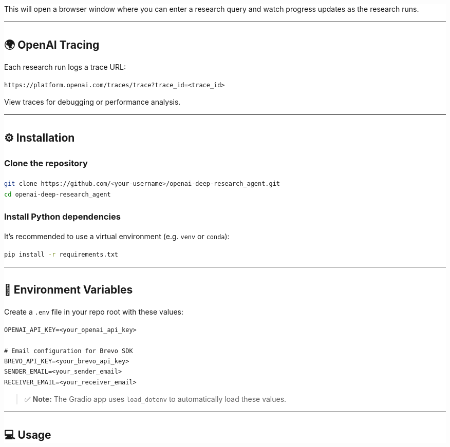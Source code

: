 This will open a browser window where you can enter a research query and watch progress updates as the research runs.

---

## 🌍 OpenAI Tracing

Each research run logs a trace URL:

```
https://platform.openai.com/traces/trace?trace_id=<trace_id>
```

View traces for debugging or performance analysis.

---

## ⚙️ Installation

### Clone the repository

```bash
git clone https://github.com/<your-username>/openai-deep-research_agent.git
cd openai-deep-research_agent
```

### Install Python dependencies

It’s recommended to use a virtual environment (e.g. `venv` or `conda`):

```bash
pip install -r requirements.txt
```

---

## 🔑 Environment Variables

Create a `.env` file in your repo root with these values:

```dotenv
OPENAI_API_KEY=<your_openai_api_key>

# Email configuration for Brevo SDK
BREVO_API_KEY=<your_brevo_api_key>
SENDER_EMAIL=<your_sender_email>
RECEIVER_EMAIL=<your_receiver_email>
```

> ✅ **Note:** The Gradio app uses `load_dotenv` to automatically load these values.

---

## 💻 Usage
